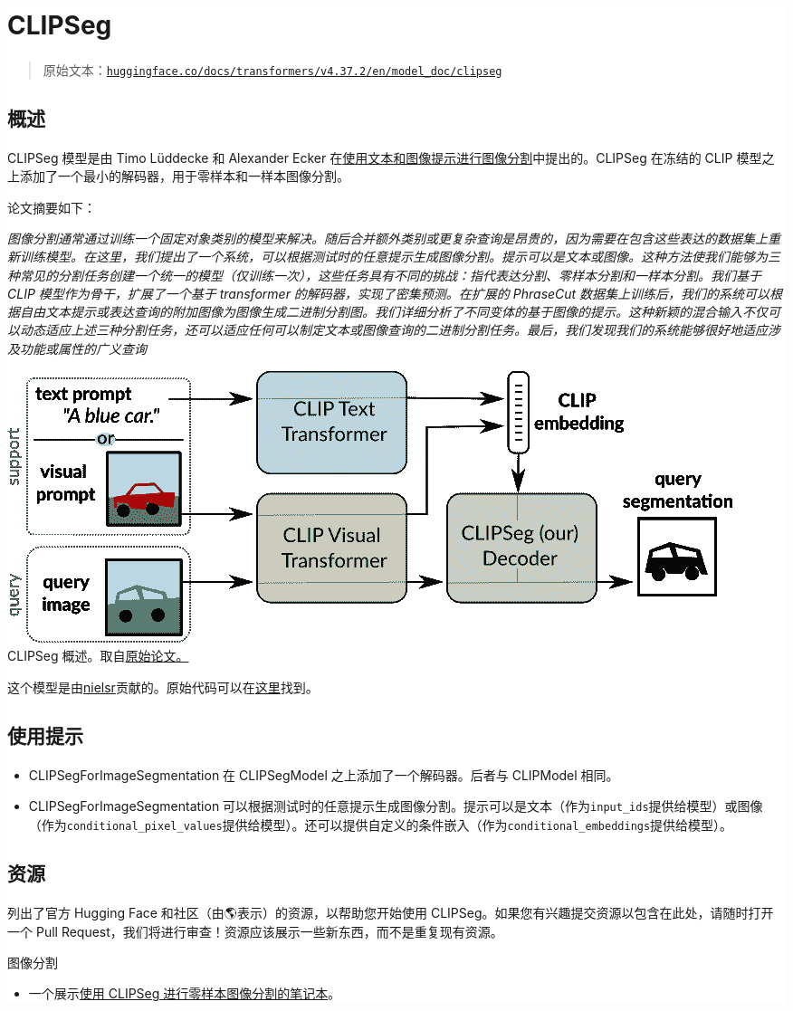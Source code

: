 # CLIPSeg

> 原始文本：[`huggingface.co/docs/transformers/v4.37.2/en/model_doc/clipseg`](https://huggingface.co/docs/transformers/v4.37.2/en/model_doc/clipseg)

## 概述

CLIPSeg 模型是由 Timo Lüddecke 和 Alexander Ecker 在[使用文本和图像提示进行图像分割](https://arxiv.org/abs/2112.10003)中提出的。CLIPSeg 在冻结的 CLIP 模型之上添加了一个最小的解码器，用于零样本和一样本图像分割。

论文摘要如下：

*图像分割通常通过训练一个固定对象类别的模型来解决。随后合并额外类别或更复杂查询是昂贵的，因为需要在包含这些表达的数据集上重新训练模型。在这里，我们提出了一个系统，可以根据测试时的任意提示生成图像分割。提示可以是文本或图像。这种方法使我们能够为三种常见的分割任务创建一个统一的模型（仅训练一次），这些任务具有不同的挑战：指代表达分割、零样本分割和一样本分割。我们基于 CLIP 模型作为骨干，扩展了一个基于 transformer 的解码器，实现了密集预测。在扩展的 PhraseCut 数据集上训练后，我们的系统可以根据自由文本提示或表达查询的附加图像为图像生成二进制分割图。我们详细分析了不同变体的基于图像的提示。这种新颖的混合输入不仅可以动态适应上述三种分割任务，还可以适应任何可以制定文本或图像查询的二进制分割任务。最后，我们发现我们的系统能够很好地适应涉及功能或属性的广义查询*

![绘图](img/b4846ade27ce9551fbfd181099756635.png) CLIPSeg 概述。取自[原始论文。](https://arxiv.org/abs/2112.10003)

这个模型是由[nielsr](https://huggingface.co/nielsr)贡献的。原始代码可以在[这里](https://github.com/timojl/clipseg)找到。

## 使用提示

+   CLIPSegForImageSegmentation 在 CLIPSegModel 之上添加了一个解码器。后者与 CLIPModel 相同。

+   CLIPSegForImageSegmentation 可以根据测试时的任意提示生成图像分割。提示可以是文本（作为`input_ids`提供给模型）或图像（作为`conditional_pixel_values`提供给模型）。还可以提供自定义的条件嵌入（作为`conditional_embeddings`提供给模型）。

## 资源

列出了官方 Hugging Face 和社区（由🌎表示）的资源，以帮助您开始使用 CLIPSeg。如果您有兴趣提交资源以包含在此处，请随时打开一个 Pull Request，我们将进行审查！资源应该展示一些新东西，而不是重复现有资源。

图像分割

+   一个展示[使用 CLIPSeg 进行零样本图像分割的笔记本](https://github.com/NielsRogge/Transformers-Tutorials/blob/master/CLIPSeg/Zero_shot_image_segmentation_with_CLIPSeg.ipynb)。
